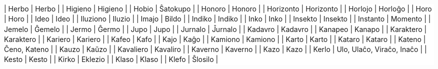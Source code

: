 | Herbo        | Herbo                                   |
| Higieno      | Higieno                                 |
| Hobio        | Ŝatokupo                                |
| Honoro       | Honoro                                  |
| Horizonto    | Horizonto                               |
| Horlojo      | Horloĝo                                 |
| Horo         | Horo                                    |
| Ideo         | Ideo                                    |
| Iluziono     | Iluzio                                  |
| Imajo        | Bildo                                   |
| Indiko       | Indiko                                  |
| Inko         | Inko                                    |
| Insekto      | Insekto                                 |
| Instanto     | Momento                                 |
| Jemelo       | Ĝemelo                                  |
| Jermo        | Ĝermo                                   |
| Jupo         | Jupo                                    |
| Jurnalo      | Ĵurnalo                                 |
| Kadavro      | Kadavro                                 |
| Kanapeo      | Kanapo                                  |
| Karaktero    | Karaktero                               |
| Kariero      | Kariero                                 |
| Kafeo        | Kafo                                    |
| Kajo         | Kaĝo                                    |
| Kamiono      | Kamiono                                 |
| Karto        | Karto                                   |
| Kataro       | Kataro                                  |
| Kateno       | Ĉeno, Kateno                            |
| Kauzo        | Kaŭzo                                   |
| Kavaliero    | Kavaliro                                |
| Kaverno      | Kaverno                                 |
| Kazo         | Kazo                                    |
| Kerlo        | Ulo, Ulaĉo, Viraĉo, Inaĉo               |
| Kesto        | Kesto                                   |
| Kirko        | Eklezio                                 |
| Klaso        | Klaso                                   |
| Klefo        | Ŝlosilo                                 |